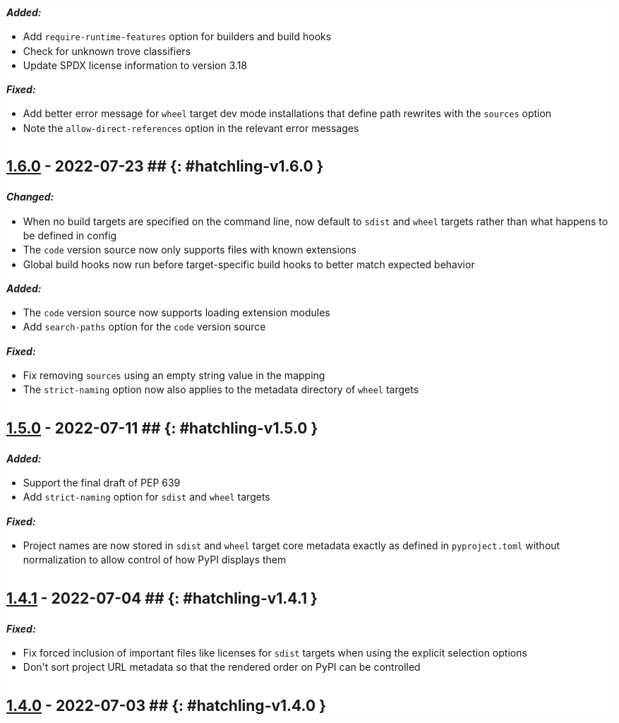 ***Added:***

- Add `require-runtime-features` option for builders and build hooks
- Check for unknown trove classifiers
- Update SPDX license information to version 3.18

***Fixed:***

- Add better error message for `wheel` target dev mode installations that define path rewrites with the `sources` option
- Note the `allow-direct-references` option in the relevant error messages

## [1.6.0](https://github.com/pypa/hatch/releases/tag/hatchling-v1.6.0) - 2022-07-23 ## {: #hatchling-v1.6.0 }

***Changed:***

- When no build targets are specified on the command line, now default to `sdist` and `wheel` targets rather than what happens to be defined in config
- The `code` version source now only supports files with known extensions
- Global build hooks now run before target-specific build hooks to better match expected behavior

***Added:***

- The `code` version source now supports loading extension modules
- Add `search-paths` option for the `code` version source

***Fixed:***

- Fix removing `sources` using an empty string value in the mapping
- The `strict-naming` option now also applies to the metadata directory of `wheel` targets

## [1.5.0](https://github.com/pypa/hatch/releases/tag/hatchling-v1.5.0) - 2022-07-11 ## {: #hatchling-v1.5.0 }

***Added:***

- Support the final draft of PEP 639
- Add `strict-naming` option for `sdist` and `wheel` targets

***Fixed:***

- Project names are now stored in `sdist` and `wheel` target core metadata exactly as defined in `pyproject.toml` without normalization to allow control of how PyPI displays them

## [1.4.1](https://github.com/pypa/hatch/releases/tag/hatchling-v1.4.1) - 2022-07-04 ## {: #hatchling-v1.4.1 }

***Fixed:***

- Fix forced inclusion of important files like licenses for `sdist` targets when using the explicit selection options
- Don't sort project URL metadata so that the rendered order on PyPI can be controlled

## [1.4.0](https://github.com/pypa/hatch/releases/tag/hatchling-v1.4.0) - 2022-07-03 ## {: #hatchling-v1.4.0 }
